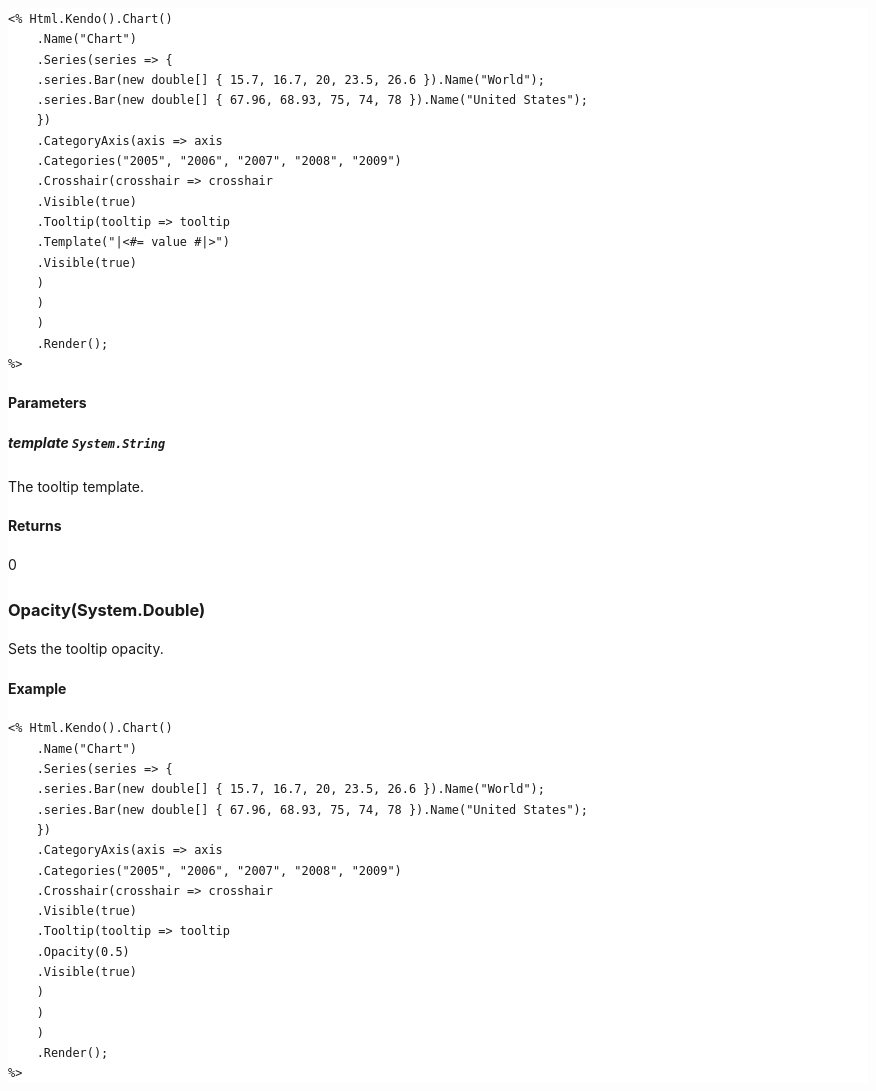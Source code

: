     <% Html.Kendo().Chart()
        .Name("Chart")
        .Series(series => {
        .series.Bar(new double[] { 15.7, 16.7, 20, 23.5, 26.6 }).Name("World");
        .series.Bar(new double[] { 67.96, 68.93, 75, 74, 78 }).Name("United States");
        })
        .CategoryAxis(axis => axis
        .Categories("2005", "2006", "2007", "2008", "2009")
        .Crosshair(crosshair => crosshair
        .Visible(true)
        .Tooltip(tooltip => tooltip
        .Template("|<#= value #|>")
        .Visible(true)
        )
        )
        )
        .Render();
    %>
        


#### Parameters

##### template `System.String`
The tooltip template.



#### Returns
0


### Opacity(System.Double)
Sets the tooltip opacity.

#### Example

    <% Html.Kendo().Chart()
        .Name("Chart")
        .Series(series => {
        .series.Bar(new double[] { 15.7, 16.7, 20, 23.5, 26.6 }).Name("World");
        .series.Bar(new double[] { 67.96, 68.93, 75, 74, 78 }).Name("United States");
        })
        .CategoryAxis(axis => axis
        .Categories("2005", "2006", "2007", "2008", "2009")
        .Crosshair(crosshair => crosshair
        .Visible(true)
        .Tooltip(tooltip => tooltip
        .Opacity(0.5)
        .Visible(true)
        )
        )
        )
        .Render();
    %>
        